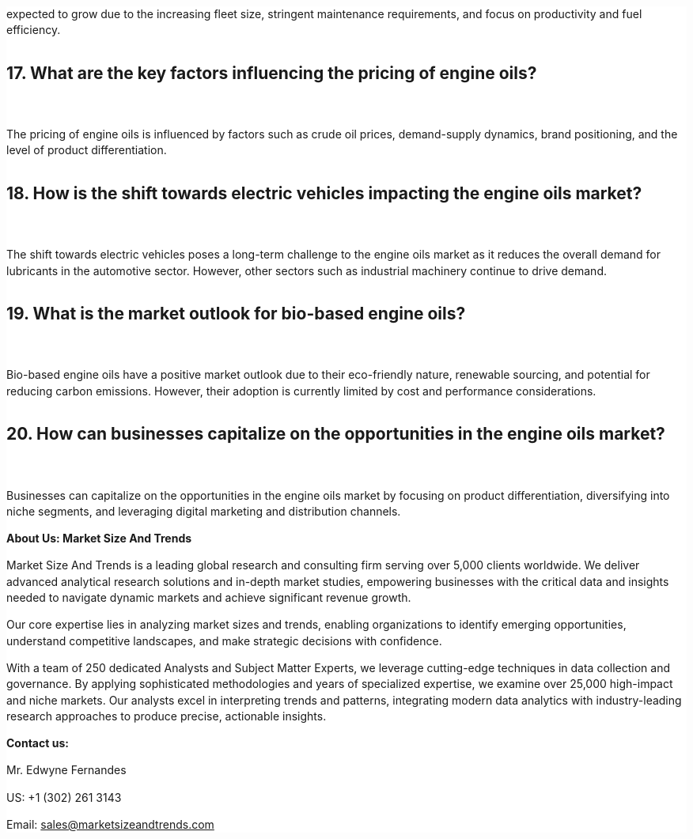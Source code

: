 expected to grow due to the increasing fleet size, stringent maintenance requirements, and focus on productivity and fuel efficiency.</p><h2>17. What are the key factors influencing the pricing of engine oils?</h2><p>&nbsp;</p><p>The pricing of engine oils is influenced by factors such as crude oil prices, demand-supply dynamics, brand positioning, and the level of product differentiation.</p><h2>18. How is the shift towards electric vehicles impacting the engine oils market?</h2><p>&nbsp;</p><p>The shift towards electric vehicles poses a long-term challenge to the engine oils market as it reduces the overall demand for lubricants in the automotive sector. However, other sectors such as industrial machinery continue to drive demand.</p><h2>19. What is the market outlook for bio-based engine oils?</h2><p>&nbsp;</p><p>Bio-based engine oils have a positive market outlook due to their eco-friendly nature, renewable sourcing, and potential for reducing carbon emissions. However, their adoption is currently limited by cost and performance considerations.</p><h2>20. How can businesses capitalize on the opportunities in the engine oils market?</h2><p>&nbsp;</p><p>Businesses can capitalize on the opportunities in the engine oils market by focusing on product differentiation, diversifying into niche segments, and leveraging digital marketing and distribution channels.</p></body></html></p><p><strong>About Us:&nbsp;Market Size And Trends</strong></p><p>Market Size And Trends&nbsp;is a leading global research and consulting firm serving over 5,000 clients worldwide. We deliver advanced analytical research solutions and in-depth market studies, empowering businesses with the critical data and insights needed to navigate dynamic markets and achieve significant revenue growth.</p><p>Our core expertise lies in analyzing market sizes and trends, enabling organizations to identify emerging opportunities, understand competitive landscapes, and make strategic decisions with confidence.</p><p>With a team of 250 dedicated Analysts and Subject Matter Experts, we leverage cutting-edge techniques in data collection and governance. By applying sophisticated methodologies and years of specialized expertise, we examine over 25,000 high-impact and niche markets. Our analysts excel in interpreting trends and patterns, integrating modern data analytics with industry-leading research approaches to produce precise, actionable insights.</p><p><strong>Contact us:</strong></p><p>Mr. Edwyne Fernandes</p><p>US: +1 (302) 261 3143</p><p>Email: <a href="mailto:sales@marketsizeandtrends.com">sales@marketsizeandtrends.com</a>&nbsp;</p>
